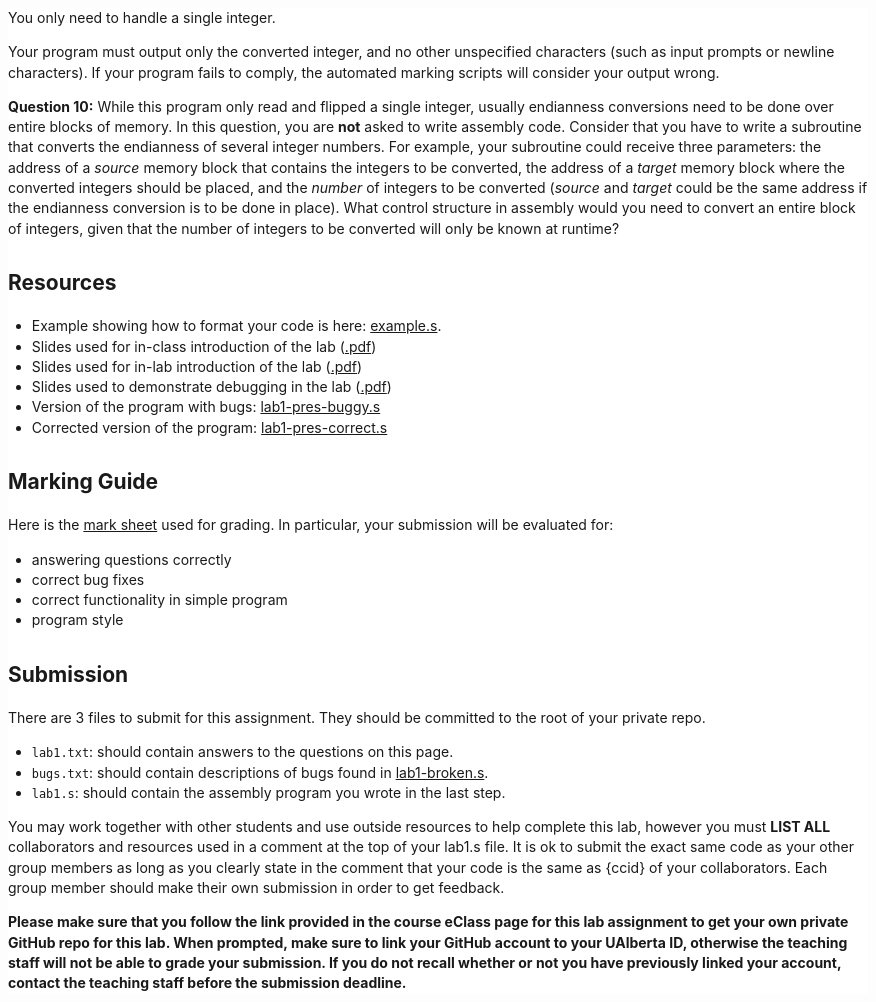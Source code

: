 You only need to handle a single integer.

Your program must output only the converted integer, and no other unspecified characters (such as input prompts or newline characters). If your program fails to comply, the automated marking scripts will consider your output wrong.

**Question 10:** While this program only read and flipped a single integer, usually endianness conversions need to be done over entire blocks of memory. In this question, you are **not** asked to write assembly code. Consider that you have to write a subroutine that converts the endianness of several integer numbers. For example, your subroutine could receive three parameters: the address of a *source* memory block that contains the integers to be converted, the address of a *target* memory block where the converted integers should be placed, and the *number* of integers to be converted (*source* and *target* could be the same address if the endianness conversion is to be done in place). What control structure in assembly would you need to convert an entire block of integers, given that the number of integers to be converted will only be known at runtime?

## Resources

* Example showing how to format your code is here: [example.s](resources/code/example.s).
* Slides used for in-class introduction of the lab ([.pdf](resources/slides/class.pdf))
* Slides used for in-lab introduction of the lab ([.pdf](resources/slides/lab.pdf))
* Slides used to demonstrate debugging in the lab ([.pdf](resources/slides/lab-debugging.pdf))
* Version of the program with bugs: [lab1-pres-buggy.s](resources/code/lab1-pres-buggy.s)
* Corrected version of the program: [lab1-pres-correct.s](resources/code/lab1-pres-correct.s)

## Marking Guide
Here is the [mark sheet](MarkSheet.txt) used for grading. In particular, your submission will be evaluated for:
* answering questions correctly
* correct bug fixes
* correct functionality in simple program
* program style

## Submission
There are 3 files to submit for this assignment. They should be committed to the root of your private repo.
* `lab1.txt`: should contain answers to the questions on this page.
* `bugs.txt`: should contain descriptions of bugs found in [lab1-broken.s].
* `lab1.s`: should contain the assembly program you wrote in the last step.

You may work together with other students and use outside resources to help complete this lab, however you must **LIST ALL** collaborators and resources used in a comment at the top of your lab1.s file. It is ok to submit the exact same code as your other group members as long as you clearly state in the comment that your code is the same as {ccid} of your collaborators. Each group member should make their own submission in order to get feedback.

**Please make sure that you follow the link provided in the course eClass page for this lab assignment to get your own private GitHub repo for this lab. When prompted, make sure to link your GitHub account to your UAlberta ID, otherwise the teaching staff will not be able to grade your submission. If you do not recall whether or not you have previously linked your account, contact the teaching staff before the submission deadline.**


[lab1-first.s]: resources/code/lab1-first.s
[lab1-broken.s]: resources/code/lab1-broken.s
